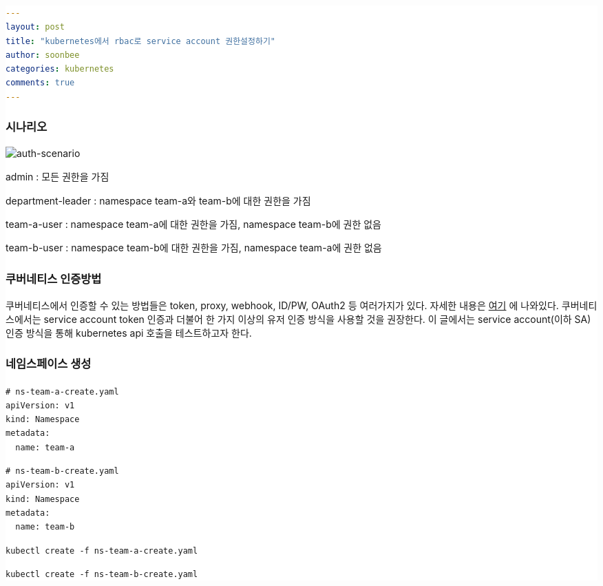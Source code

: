 ```yaml
---
layout: post
title: "kubernetes에서 rbac로 service account 권한설정하기"
author: soonbee
categories: kubernetes
comments: true
---
```


### 시나리오

![auth-scenario](/assets/k8s-authorization-of-sa-with-rbac/auth-scenario.png)

admin : 모든 권한을 가짐

department-leader : namespace team-a와 team-b에 대한 권한을 가짐

team-a-user : namespace team-a에 대한 권한을 가짐, namespace team-b에 권한 없음

team-b-user : namespace team-b에 대한 권한을 가짐, namespace team-a에 권한 없음



### 쿠버네티스 인증방법

쿠버네티스에서 인증할 수 있는 방법들은 token, proxy, webhook, ID/PW, OAuth2 등 여러가지가 있다. 자세한 내용은 [여기](https://kubernetes.io/docs/reference/access-authn-authz/authentication/#authentication-strategies) 에 나와있다. 쿠버네티스에서는 service account token 인증과 더불어 한 가지 이상의 유저 인증 방식을 사용할 것을 권장한다. 이 글에서는 service account(이하 SA) 인증 방식을 통해 kubernetes api 호출을 테스트하고자 한다.



### 네임스페이스 생성

```
# ns-team-a-create.yaml
apiVersion: v1
kind: Namespace
metadata:
  name: team-a
```

```
# ns-team-b-create.yaml
apiVersion: v1
kind: Namespace
metadata:
  name: team-b
```

```
kubectl create -f ns-team-a-create.yaml
```

```
kubectl create -f ns-team-b-create.yaml
```
